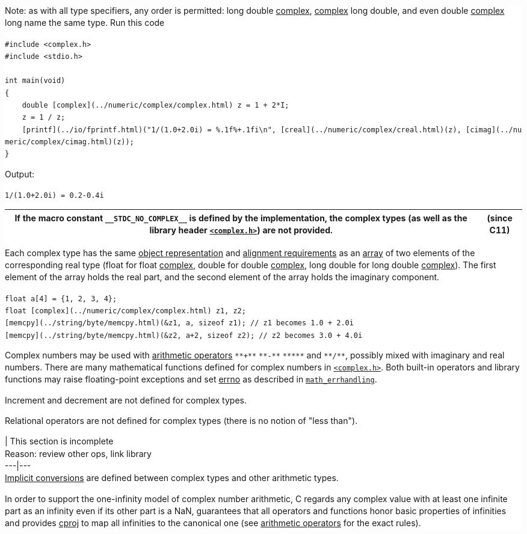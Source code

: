 
Note: as with all type specifiers, any order is permitted: long double [complex](../numeric/complex/complex.html), [complex](../numeric/complex/complex.html) long double, and even double [complex](../numeric/complex/complex.html) long name the same type.  Run this code
    
    
    #include <complex.h>
    #include <stdio.h>
     
    int main(void)
    {
        double [complex](../numeric/complex/complex.html) z = 1 + 2*I;
        z = 1 / z;
        [printf](../io/fprintf.html)("1/(1.0+2.0i) = %.1f%+.1fi\n", [creal](../numeric/complex/creal.html)(z), [cimag](../numeric/complex/cimag.html)(z));
    }

Output: 
    
    
    1/(1.0+2.0i) = 0.2-0.4i

|  If the macro constant `__STDC_NO_COMPLEX__` is defined by the implementation, the complex types (as well as the library header [`<complex.h>`](../header/complex.html "c/header/complex")) are not provided.  | (since C11)  
---|---  
  
Each complex type has the same [object representation](object.html "c/language/object") and [alignment requirements](object.html "c/language/object") as an [array](array.html "c/language/array") of two elements of the corresponding real type (float for float [complex](../numeric/complex/complex.html), double for double [complex](../numeric/complex/complex.html), long double for long double [complex](../numeric/complex/complex.html)). The first element of the array holds the real part, and the second element of the array holds the imaginary component. 
    
    
    float a[4] = {1, 2, 3, 4};
    float [complex](../numeric/complex/complex.html) z1, z2;
    [memcpy](../string/byte/memcpy.html)(&z1, a, sizeof z1); // z1 becomes 1.0 + 2.0i
    [memcpy](../string/byte/memcpy.html)(&z2, a+2, sizeof z2); // z2 becomes 3.0 + 4.0i

Complex numbers may be used with [arithmetic operators](operator_arithmetic.html "c/language/operator arithmetic") `**+**` `**-**` `*****` and `**/**`, possibly mixed with imaginary and real numbers. There are many mathematical functions defined for complex numbers in [`<complex.h>`](../header/complex.html "c/header/complex"). Both built-in operators and library functions may raise floating-point exceptions and set [errno](../error/errno.html "c/error/errno") as described in [`math_errhandling`](../numeric/math/math_errhandling.html "c/numeric/math/math errhandling"). 

Increment and decrement are not defined for complex types. 

Relational operators are not defined for complex types (there is no notion of "less than"). 

| This section is incomplete  
Reason: review other ops, link library   
---|---  
[Implicit conversions](conversion.html "c/language/conversion") are defined between complex types and other arithmetic types. 

In order to support the one-infinity model of complex number arithmetic, C regards any complex value with at least one infinite part as an infinity even if its other part is a NaN, guarantees that all operators and functions honor basic properties of infinities and provides [cproj](../numeric/complex/cproj.html "c/numeric/complex/cproj") to map all infinities to the canonical one (see [arithmetic operators](operator_arithmetic.html "c/language/operator arithmetic") for the exact rules). 
